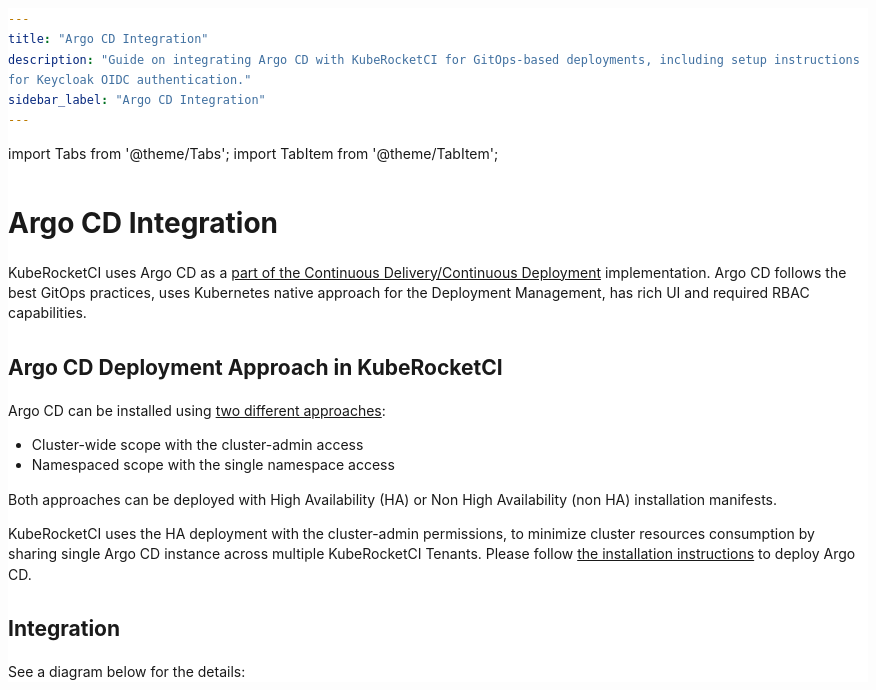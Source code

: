 ```yaml
---
title: "Argo CD Integration"
description: "Guide on integrating Argo CD with KubeRocketCI for GitOps-based deployments, including setup instructions for Keycloak OIDC authentication."
sidebar_label: "Argo CD Integration"
---
```



import Tabs from '@theme/Tabs';
import TabItem from '@theme/TabItem';

# Argo CD Integration

<head>
  <link rel="canonical" href="https://docs.kuberocketci.io/docs/operator-guide/cd/argocd-integration" />
</head>

KubeRocketCI uses Argo CD as a [part of the Continuous Delivery/Continuous Deployment](../../user-guide/cd-pipeline-details.md)
implementation. Argo CD follows the best GitOps practices, uses Kubernetes native approach for the Deployment Management, has rich UI and
required RBAC capabilities.

## Argo CD Deployment Approach in KubeRocketCI

Argo CD can be installed using [two different approaches](https://argo-cd.readthedocs.io/en/stable/operator-manual/installation):

* Cluster-wide scope with the cluster-admin access
* Namespaced scope with the single namespace access

Both approaches can be deployed with High Availability (HA) or Non High Availability (non HA) installation manifests.

KubeRocketCI uses the HA deployment with the cluster-admin permissions, to minimize cluster resources consumption by sharing
single Argo CD instance across multiple KubeRocketCI Tenants. Please follow [the installation instructions](../install-argocd.md) to deploy Argo CD.

## Integration

See a diagram below for the details:

